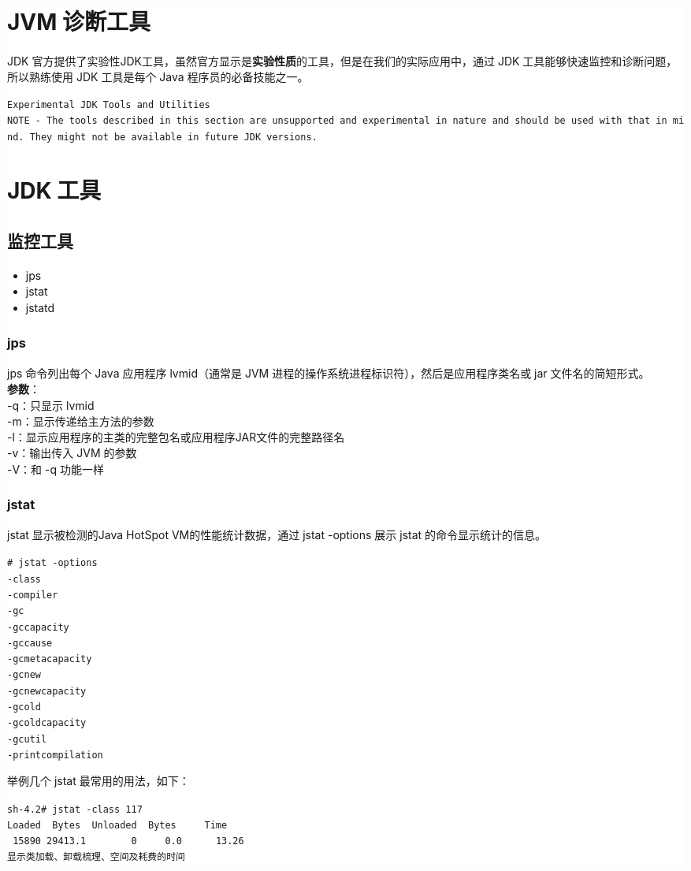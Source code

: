 # JVM 诊断工具

JDK 官方提供了实验性JDK工具，虽然官方显示是**实验性质**的工具，但是在我们的实际应用中，通过 JDK 工具能够快速监控和诊断问题，所以熟练使用 JDK 工具是每个 Java 程序员的必备技能之一。

```
Experimental JDK Tools and Utilities
NOTE - The tools described in this section are unsupported and experimental in nature and should be used with that in mind. They might not be available in future JDK versions.
```

<a name="31347b51"></a>
# JDK 工具

<a name="fb10aba4"></a>
## 监控工具

- jps
- jstat
- jstatd

<a name="jps"></a>
### jps

jps 命令列出每个 Java 应用程序 lvmid（通常是 JVM 进程的操作系统进程标识符），然后是应用程序类名或 jar 文件名的简短形式。<br />**参数**：<br />-q：只显示 lvmid<br />-m：显示传递给主方法的参数<br />-l：显示应用程序的主类的完整包名或应用程序JAR文件的完整路径名<br />-v：输出传入 JVM 的参数<br />-V：和 -q 功能一样

<a name="jstat"></a>
### jstat

jstat 显示被检测的Java HotSpot VM的性能统计数据，通过 jstat -options 展示 jstat 的命令显示统计的信息。

```
# jstat -options
-class
-compiler
-gc
-gccapacity
-gccause
-gcmetacapacity
-gcnew
-gcnewcapacity
-gcold
-gcoldcapacity
-gcutil
-printcompilation
```

举例几个 jstat 最常用的用法，如下：

```html
sh-4.2# jstat -class 117
Loaded  Bytes  Unloaded  Bytes     Time
 15890 29413.1        0     0.0      13.26
显示类加载、卸载梳理、空间及耗费的时间
```
